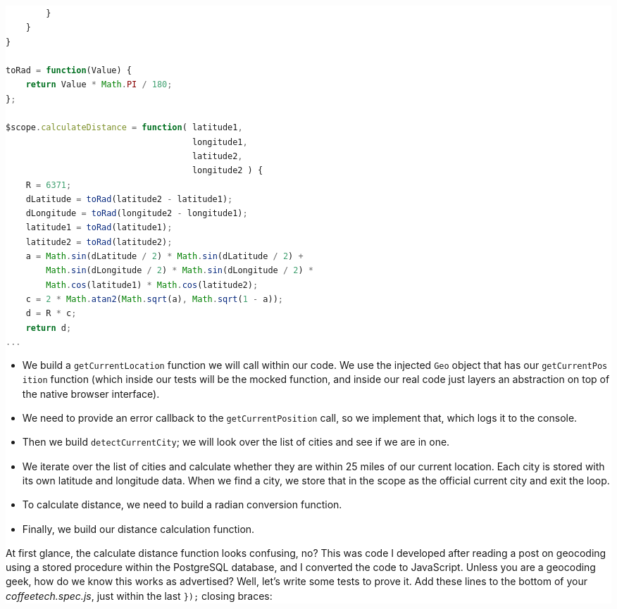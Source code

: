 ``` javascript
        }
    }
}

toRad = function(Value) { 
    return Value * Math.PI / 180;
};

$scope.calculateDistance = function( latitude1,   
                                     longitude1,
                                     latitude2,
                                     longitude2 ) {
    R = 6371;
    dLatitude = toRad(latitude2 - latitude1);
    dLongitude = toRad(longitude2 - longitude1);
    latitude1 = toRad(latitude1);
    latitude2 = toRad(latitude2);
    a = Math.sin(dLatitude / 2) * Math.sin(dLatitude / 2) +
        Math.sin(dLongitude / 2) * Math.sin(dLongitude / 2) *
        Math.cos(latitude1) * Math.cos(latitude2);
    c = 2 * Math.atan2(Math.sqrt(a), Math.sqrt(1 - a));
    d = R * c;
    return d;
...
```

  - We build a `getCurrentLocation` function we will call within our
    code. We use the injected `Geo` object that has our
    `getCurrentPosition` function (which inside our tests will be the
    mocked function, and inside our real code just layers an abstraction
    on top of the native browser interface).

  - We need to provide an error callback to the `getCurrentPosition`
    call, so we implement that, which logs it to the console.

  - Then we build `detectCurrentCity`; we will look over the list of
    cities and see if we are in one.

  - We iterate over the list of cities and calculate whether they are
    within 25 miles of our current location. Each city is stored with
    its own latitude and longitude data. When we find a city, we store
    that in the scope as the official current city and exit the loop.

  - To calculate distance, we need to build a radian conversion
    function.

  - Finally, we build our distance calculation function.

At first glance, the calculate distance function looks confusing, no?
This was code I developed after reading a post on geocoding using a
stored procedure within the PostgreSQL database, and I converted the
code to JavaScript. Unless you are a geocoding geek, how do we know this
works as advertised? Well, let’s write some tests to prove it. Add these
lines to the bottom of your *coffeetech.spec.js*, just within the last
`});` closing braces:
